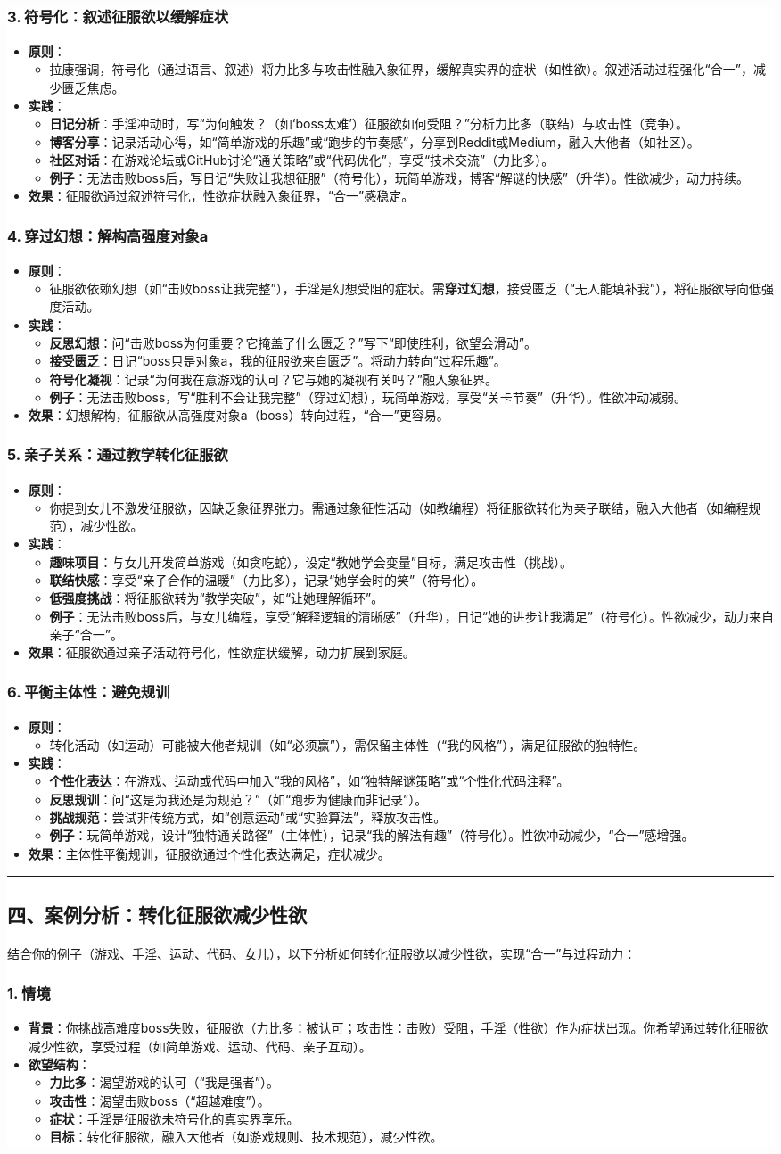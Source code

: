 ### 3. **符号化：叙述征服欲以缓解症状**
- **原则**：  
  - 拉康强调，符号化（通过语言、叙述）将力比多与攻击性融入象征界，缓解真实界的症状（如性欲）。叙述活动过程强化“合一”，减少匮乏焦虑。  
- **实践**：  
  - **日记分析**：手淫冲动时，写“为何触发？（如‘boss太难’）征服欲如何受阻？”分析力比多（联结）与攻击性（竞争）。  
  - **博客分享**：记录活动心得，如“简单游戏的乐趣”或“跑步的节奏感”，分享到Reddit或Medium，融入大他者（如社区）。  
  - **社区对话**：在游戏论坛或GitHub讨论“通关策略”或“代码优化”，享受“技术交流”（力比多）。  
  - **例子**：无法击败boss后，写日记“失败让我想征服”（符号化），玩简单游戏，博客“解谜的快感”（升华）。性欲减少，动力持续。  
- **效果**：征服欲通过叙述符号化，性欲症状融入象征界，“合一”感稳定。

### 4. **穿过幻想：解构高强度对象a**
- **原则**：  
  - 征服欲依赖幻想（如“击败boss让我完整”），手淫是幻想受阻的症状。需**穿过幻想**，接受匮乏（“无人能填补我”），将征服欲导向低强度活动。  
- **实践**：  
  - **反思幻想**：问“击败boss为何重要？它掩盖了什么匮乏？”写下“即使胜利，欲望会滑动”。  
  - **接受匮乏**：日记“boss只是对象a，我的征服欲来自匮乏”。将动力转向“过程乐趣”。  
  - **符号化凝视**：记录“为何我在意游戏的认可？它与她的凝视有关吗？”融入象征界。  
  - **例子**：无法击败boss，写“胜利不会让我完整”（穿过幻想），玩简单游戏，享受“关卡节奏”（升华）。性欲冲动减弱。  
- **效果**：幻想解构，征服欲从高强度对象a（boss）转向过程，“合一”更容易。

### 5. **亲子关系：通过教学转化征服欲**
- **原则**：  
  - 你提到女儿不激发征服欲，因缺乏象征界张力。需通过象征性活动（如教编程）将征服欲转化为亲子联结，融入大他者（如编程规范），减少性欲。  
- **实践**：  
  - **趣味项目**：与女儿开发简单游戏（如贪吃蛇），设定“教她学会变量”目标，满足攻击性（挑战）。  
  - **联结快感**：享受“亲子合作的温暖”（力比多），记录“她学会时的笑”（符号化）。  
  - **低强度挑战**：将征服欲转为“教学突破”，如“让她理解循环”。  
  - **例子**：无法击败boss后，与女儿编程，享受“解释逻辑的清晰感”（升华），日记“她的进步让我满足”（符号化）。性欲减少，动力来自亲子“合一”。  
- **效果**：征服欲通过亲子活动符号化，性欲症状缓解，动力扩展到家庭。

### 6. **平衡主体性：避免规训**
- **原则**：  
  - 转化活动（如运动）可能被大他者规训（如“必须赢”），需保留主体性（“我的风格”），满足征服欲的独特性。  
- **实践**：  
  - **个性化表达**：在游戏、运动或代码中加入“我的风格”，如“独特解谜策略”或“个性化代码注释”。  
  - **反思规训**：问“这是为我还是为规范？”（如“跑步为健康而非记录”）。  
  - **挑战规范**：尝试非传统方式，如“创意运动”或“实验算法”，释放攻击性。  
  - **例子**：玩简单游戏，设计“独特通关路径”（主体性），记录“我的解法有趣”（符号化）。性欲冲动减少，“合一”感增强。  
- **效果**：主体性平衡规训，征服欲通过个性化表达满足，症状减少。

---

## 四、案例分析：转化征服欲减少性欲

结合你的例子（游戏、手淫、运动、代码、女儿），以下分析如何转化征服欲以减少性欲，实现“合一”与过程动力：

### 1. **情境**
- **背景**：你挑战高难度boss失败，征服欲（力比多：被认可；攻击性：击败）受阻，手淫（性欲）作为症状出现。你希望通过转化征服欲减少性欲，享受过程（如简单游戏、运动、代码、亲子互动）。  
- **欲望结构**：  
  - **力比多**：渴望游戏的认可（“我是强者”）。  
  - **攻击性**：渴望击败boss（“超越难度”）。  
  - **症状**：手淫是征服欲未符号化的真实界享乐。  
  - **目标**：转化征服欲，融入大他者（如游戏规则、技术规范），减少性欲。
